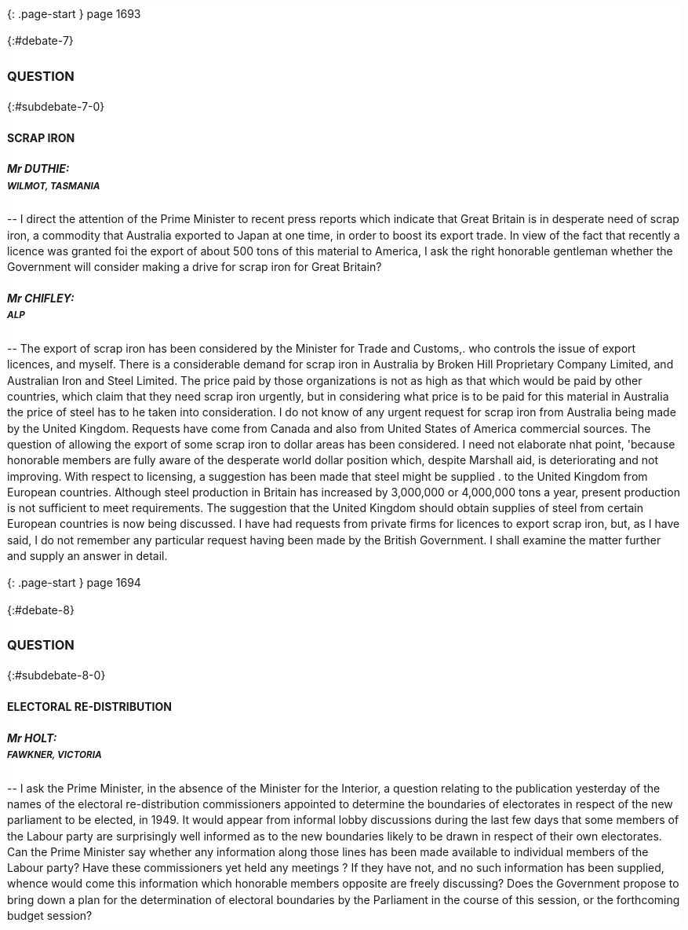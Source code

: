 {: .page-start }
page 1693

{:#debate-7}
### QUESTION

{:#subdebate-7-0}
#### SCRAP IRON

##### Mr DUTHIE:<br><small class="text-muted">WILMOT, TASMANIA</small>

-- I direct the attention of the Prime Minister to recent press reports which indicate that Great Britain is in desperate need of scrap iron, a commodity that Australia exported to Japan at one time, in order to boost its export trade. In view of the fact that recently a licence was granted foi the export of about 500 tons of this material to America, I ask the right honorable gentleman whether the Government will consider making a drive for scrap iron for Great Britain? 

##### Mr CHIFLEY:<br><small class="text-muted">ALP</small>

-- The export of scrap iron has been considered by the Minister for Trade and Customs,. who controls the issue of export licences, and myself. There is a considerable demand for scrap iron in Australia by Broken Hill Proprietary Company Limited, and Australian Iron and Steel Limited. The price paid by those organizations is not as high as that which would be paid by other countries, which claim that they need scrap iron urgently, but in considering what price is to be paid for this material in Australia the price of steel has to he taken into consideration. I do not know of any urgent request for scrap iron from Australia being made by the United Kingdom. Requests have come from Canada and also from United States of America commercial sources. The question of allowing the export of some scrap iron to dollar areas has been considered. I need not elaborate nhat point, 'because honorable members are fully aware of the desperate world dollar position which, despite Marshall aid, is deteriorating and not improving. With respect to licensing, a suggestion has been made that steel might be supplied . to the United Kingdom from European countries. Although steel production in Britain has increased by 3,000,000 or 4,000,000 tons a year, present production is not sufficient to meet requirements. The suggestion that the United Kingdom should obtain supplies of steel from certain European countries is now being discussed. I have had requests from private firms for licences to export scrap iron, but, as I have said, I do not remember any particular request having been made by the British Government. I shall examine the matter further and supply an answer in detail. 

{: .page-start }
page 1694

{:#debate-8}
### QUESTION

{:#subdebate-8-0}
#### ELECTORAL RE-DISTRIBUTION

##### Mr HOLT:<br><small class="text-muted">FAWKNER, VICTORIA</small>

-- I ask the Prime Minister, in the absence of the Minister for the Interior, a question relating to the publication yesterday of the names of the electoral re-distribution commissioners appointed to determine the boundaries of electorates in respect of the new parliament to be elected, in 1949. It would appear from informal lobby discussions during the last few days that some members of the Labour party are surprisingly  well informed as to the new boundaries likely to be drawn in respect of their own electorates. Can the Prime Minister say whether any information along those lines has been made available to individual members of the Labour party? Have these commissioners yet held any meetings ? If they have not, and no such information has  been  supplied, whence would come this information which honorable members opposite are freely discussing? Does the Government propose to bring down a plan for the determination of electoral boundaries by the Parliament in the course of this session, or the forthcoming budget session? 
